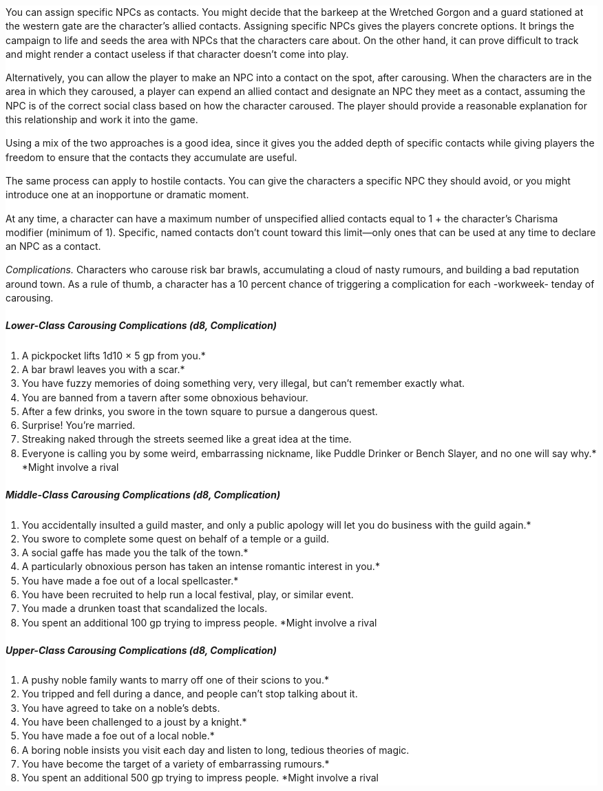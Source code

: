 You can assign specific NPCs as contacts. You might decide that the barkeep at the Wretched Gorgon and a guard stationed at the western gate are the character’s allied contacts. Assigning specific NPCs gives the players concrete options. It brings the campaign to life and seeds the area with NPCs that the characters care about. On the other hand, it can prove difficult to track and might render a contact useless if that character doesn’t come into play.

Alternatively, you can allow the player to make an NPC into a contact on the spot, after carousing. When the characters are in the area in which they caroused, a player can expend an allied contact and designate an NPC they meet as a contact, assuming the NPC is of the correct social class based on how the character caroused. The player should provide a reasonable explanation for this relationship and work it into the game. 

Using a mix of the two approaches is a good idea, since it gives you the added depth of specific contacts while giving players the freedom to ensure that the contacts they accumulate are useful. 

The same process can apply to hostile contacts. You can give the characters a specific NPC they should avoid, or you might introduce one at an inopportune or dramatic moment.

At any time, a character can have a maximum number of unspecified allied contacts equal to 1 + the character’s Charisma modifier (minimum of 1). Specific, named contacts don’t count toward this limit—only ones that can be used at any time to declare an NPC as a contact.

*Complications.* Characters who carouse risk bar brawls, accumulating a cloud of nasty rumours, and building a bad reputation around town. As a rule of thumb, a character has a 10 percent chance of triggering a complication for each -workweek- tenday of carousing.

##### Lower-Class Carousing Complications (d8, Complication)
1. A pickpocket lifts 1d10 × 5 gp from you.* 
2. A bar brawl leaves you with a scar.*
3. You have fuzzy memories of doing something very, very illegal, but can’t remember exactly what.
4. You are banned from a tavern after some obnoxious behaviour.
5. After a few drinks, you swore in the town square to pursue a dangerous quest.
6. Surprise! You’re married.
7. Streaking naked through the streets seemed like a great idea at the time.
8. Everyone is calling you by some weird, embarrassing nickname, like Puddle Drinker or Bench Slayer, and no one will say why.*
*Might involve a rival

##### Middle-Class Carousing Complications (d8, Complication)
1. You accidentally insulted a guild master, and only a public apology will let you do business with the guild again.*
2. You swore to complete some quest on behalf of a temple or a guild.
3. A social gaffe has made you the talk of the town.*
4. A particularly obnoxious person has taken an intense romantic interest in you.*
5. You have made a foe out of a local spellcaster.*
6. You have been recruited to help run a local festival, play, or similar event.
7. You made a drunken toast that scandalized the locals.
8. You spent an additional 100 gp trying to impress people.
*Might involve a rival

##### Upper-Class Carousing Complications (d8, Complication)
1. A pushy noble family wants to marry off one of their scions to you.*
2. You tripped and fell during a dance, and people can’t stop talking about it. 
3. You have agreed to take on a noble’s debts.
4. You have been challenged to a joust by a knight.* 
5. You have made a foe out of a local noble.*
6. A boring noble insists you visit each day and listen to long, tedious theories of magic.
7. You have become the target of a variety of embarrassing rumours.*
8. You spent an additional 500 gp trying to impress people. 
*Might involve a rival
